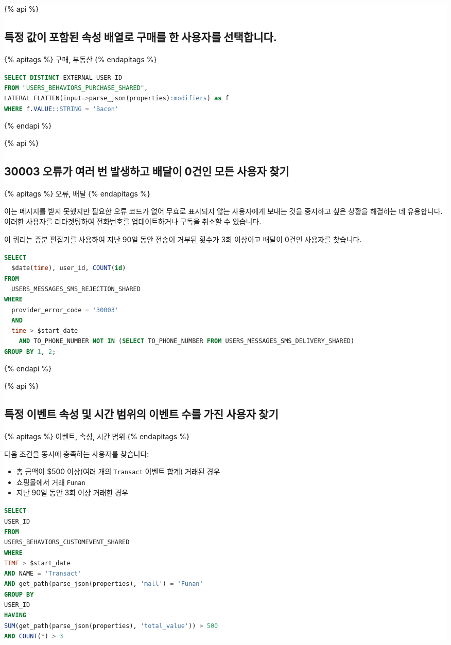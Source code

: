 {% api %}
## 특정 값이 포함된 속성 배열로 구매를 한 사용자를 선택합니다.
{% apitags %}
구매, 부동산
{% endapitags %}

```sql
SELECT DISTINCT EXTERNAL_USER_ID
FROM "USERS_BEHAVIORS_PURCHASE_SHARED",
LATERAL FLATTEN(input=>parse_json(properties):modifiers) as f
WHERE f.VALUE::STRING = 'Bacon'
```
{% endapi %}

{% api %}
## 30003 오류가 여러 번 발생하고 배달이 0건인 모든 사용자 찾기
{% apitags %}
오류, 배달
{% endapitags %}

이는 메시지를 받지 못했지만 필요한 오류 코드가 없어 무효로 표시되지 않는 사용자에게 보내는 것을 중지하고 싶은 상황을 해결하는 데 유용합니다. 이러한 사용자를 리타겟팅하여 전화번호를 업데이트하거나 구독을 취소할 수 있습니다. 

이 쿼리는 증분 편집기를 사용하여 지난 90일 동안 전송이 거부된 횟수가 3회 이상이고 배달이 0건인 사용자를 찾습니다.

```sql
SELECT
  $date(time), user_id, COUNT(id)
FROM
  USERS_MESSAGES_SMS_REJECTION_SHARED
WHERE
  provider_error_code = '30003' 
  AND
  time > $start_date
    AND TO_PHONE_NUMBER NOT IN (SELECT TO_PHONE_NUMBER FROM USERS_MESSAGES_SMS_DELIVERY_SHARED)
GROUP BY 1, 2;
```
{% endapi %}

{% api %}
## 특정 이벤트 속성 및 시간 범위의 이벤트 수를 가진 사용자 찾기
{% apitags %}
이벤트, 속성, 시간 범위
{% endapitags %}

다음 조건을 동시에 충족하는 사용자를 찾습니다:

- 총 금액이 $500 이상(여러 개의 `Transact` 이벤트 합계) 거래된 경우
- 쇼핑몰에서 거래 `Funan`
- 지난 90일 동안 3회 이상 거래한 경우

```sql
SELECT
USER_ID
FROM
USERS_BEHAVIORS_CUSTOMEVENT_SHARED
WHERE
TIME > $start_date
AND NAME = 'Transact'
AND get_path(parse_json(properties), 'mall') = 'Funan'
GROUP BY
USER_ID
HAVING
SUM(get_path(parse_json(properties), 'total_value')) > 500
AND COUNT(*) > 3
```